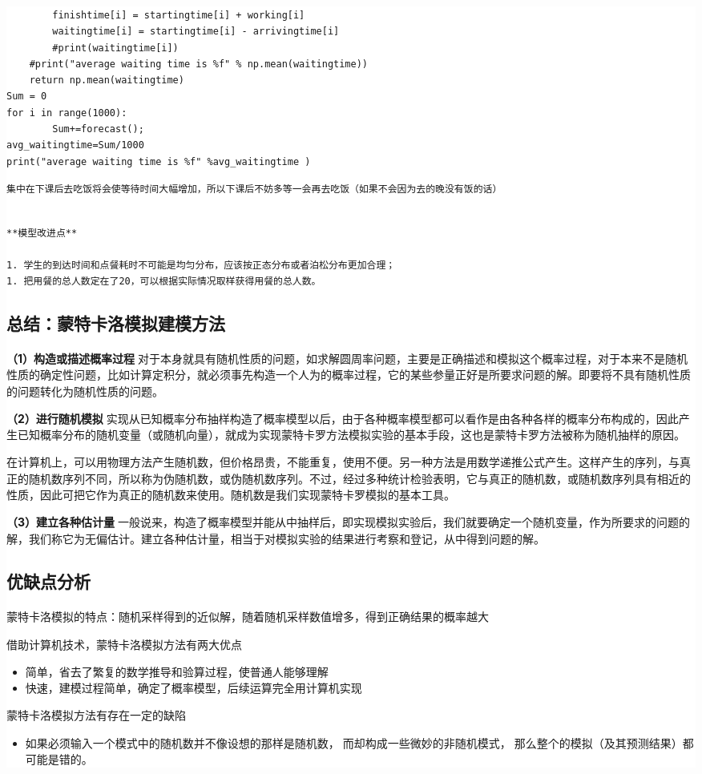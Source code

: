 ```{code-cell} ipython3
        finishtime[i] = startingtime[i] + working[i]
        waitingtime[i] = startingtime[i] - arrivingtime[i]
        #print(waitingtime[i])
    #print("average waiting time is %f" % np.mean(waitingtime))
    return np.mean(waitingtime)
Sum = 0
for i in range(1000):
        Sum+=forecast();
avg_waitingtime=Sum/1000
print("average waiting time is %f" %avg_waitingtime )
```

```{admonition} 结论四
集中在下课后去吃饭将会使等待时间大幅增加，所以下课后不妨多等一会再去吃饭（如果不会因为去的晚没有饭的话）
``` 



```{tip}

**模型改进点** 

1. 学生的到达时间和点餐耗时不可能是均匀分布，应该按正态分布或者泊松分布更加合理；
1. 把用餐的总人数定在了20，可以根据实际情况取样获得用餐的总人数。
```


## 总结：蒙特卡洛模拟建模方法

**（1）构造或描述概率过程**
对于本身就具有随机性质的问题，如求解圆周率问题，主要是正确描述和模拟这个概率过程，对于本来不是随机性质的确定性问题，比如计算定积分，就必须事先构造一个人为的概率过程，它的某些参量正好是所要求问题的解。即要将不具有随机性质的问题转化为随机性质的问题。

**（2）进行随机模拟**
实现从已知概率分布抽样构造了概率模型以后，由于各种概率模型都可以看作是由各种各样的概率分布构成的，因此产生已知概率分布的随机变量（或随机向量），就成为实现蒙特卡罗方法模拟实验的基本手段，这也是蒙特卡罗方法被称为随机抽样的原因。

在计算机上，可以用物理方法产生随机数，但价格昂贵，不能重复，使用不便。另一种方法是用数学递推公式产生。这样产生的序列，与真正的随机数序列不同，所以称为伪随机数，或伪随机数序列。不过，经过多种统计检验表明，它与真正的随机数，或随机数序列具有相近的性质，因此可把它作为真正的随机数来使用。随机数是我们实现蒙特卡罗模拟的基本工具。

**（3）建立各种估计量**
一般说来，构造了概率模型并能从中抽样后，即实现模拟实验后，我们就要确定一个随机变量，作为所要求的问题的解，我们称它为无偏估计。建立各种估计量，相当于对模拟实验的结果进行考察和登记，从中得到问题的解。



## 优缺点分析

蒙特卡洛模拟的特点：随机采样得到的近似解，随着随机采样数值增多，得到正确结果的概率越大

借助计算机技术，蒙特卡洛模拟方法有两大优点
- 简单，省去了繁复的数学推导和验算过程，使普通人能够理解
- 快速，建模过程简单，确定了概率模型，后续运算完全用计算机实现

蒙特卡洛模拟方法有存在一定的缺陷
- 如果必须输入一个模式中的随机数并不像设想的那样是随机数， 而却构成一些微妙的非随机模式， 那么整个的模拟（及其预测结果）都可能是错的。




